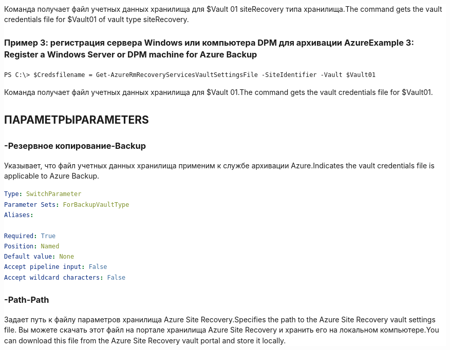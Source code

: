 <span data-ttu-id="94896-116">Команда получает файл учетных данных хранилища для $Vault 01 siteRecovery типа хранилища.</span><span class="sxs-lookup"><span data-stu-id="94896-116">The command gets the vault credentials file for $Vault01 of vault type siteRecovery.</span></span>

### <span data-ttu-id="94896-117">Пример 3: регистрация сервера Windows или компьютера DPM для архивации Azure</span><span class="sxs-lookup"><span data-stu-id="94896-117">Example 3: Register a Windows Server or DPM machine for Azure Backup</span></span>
```
PS C:\> $Credsfilename = Get-AzureRmRecoveryServicesVaultSettingsFile -SiteIdentifier -Vault $Vault01
```

<span data-ttu-id="94896-118">Команда получает файл учетных данных хранилища для $Vault 01.</span><span class="sxs-lookup"><span data-stu-id="94896-118">The command gets the vault credentials file for $Vault01.</span></span>

## <span data-ttu-id="94896-119">ПАРАМЕТРЫ</span><span class="sxs-lookup"><span data-stu-id="94896-119">PARAMETERS</span></span>

### <span data-ttu-id="94896-120">-Резервное копирование</span><span class="sxs-lookup"><span data-stu-id="94896-120">-Backup</span></span>
<span data-ttu-id="94896-121">Указывает, что файл учетных данных хранилища применим к службе архивации Azure.</span><span class="sxs-lookup"><span data-stu-id="94896-121">Indicates the vault credentials file is applicable to Azure Backup.</span></span>

```yaml
Type: SwitchParameter
Parameter Sets: ForBackupVaultType
Aliases: 

Required: True
Position: Named
Default value: None
Accept pipeline input: False
Accept wildcard characters: False
```

### <span data-ttu-id="94896-122">-Path</span><span class="sxs-lookup"><span data-stu-id="94896-122">-Path</span></span>
<span data-ttu-id="94896-123">Задает путь к файлу параметров хранилища Azure Site Recovery.</span><span class="sxs-lookup"><span data-stu-id="94896-123">Specifies the path to the Azure Site Recovery vault settings file.</span></span>
<span data-ttu-id="94896-124">Вы можете скачать этот файл на портале хранилища Azure Site Recovery и хранить его на локальном компьютере.</span><span class="sxs-lookup"><span data-stu-id="94896-124">You can download this file from the Azure Site Recovery vault portal and store it locally.</span></span>
